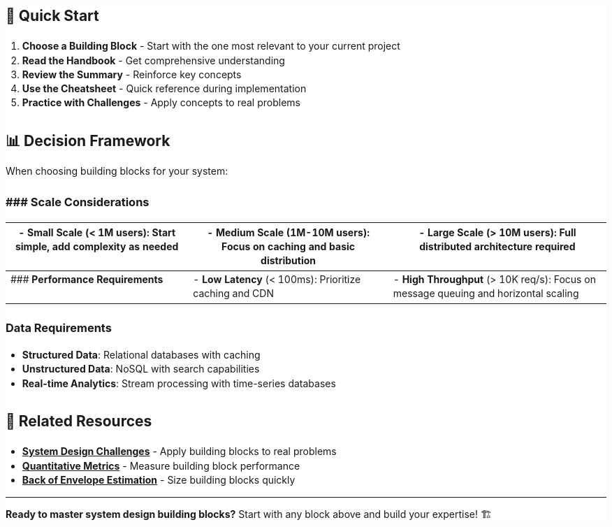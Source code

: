## 🚀 Quick Start

1. **Choose a Building Block** - Start with the one most relevant to your current project
2. **Read the Handbook** - Get comprehensive understanding
3. **Review the Summary** - Reinforce key concepts
4. **Use the Cheatsheet** - Quick reference during implementation
5. **Practice with Challenges** - Apply concepts to real problems

## 📊 Decision Framework

When choosing building blocks for your system:

### ### **Scale Considerations**

| - **Small Scale** (< 1M users): Start simple, add complexity as needed | - **Medium Scale** (1M-10M users): Focus on caching and basic distribution | - **Large Scale** (> 10M users): Full distributed architecture required |
|---|---|---|
| ### **Performance Requirements** | - **Low Latency** (< 100ms): Prioritize caching and CDN | - **High Throughput** (> 10K req/s): Focus on message queuing and horizontal scaling | - **High Availability** (99.9%+): Implement redundancy and monitoring |

### **Data Requirements**
- **Structured Data**: Relational databases with caching
- **Unstructured Data**: NoSQL with search capabilities
- **Real-time Analytics**: Stream processing with time-series databases

## 🔗 Related Resources

- **[System Design Challenges](../system-design-challenges/README/)** - Apply building blocks to real problems
- **[Quantitative Metrics](../quantitative-metrics/)** - Measure building block performance
- **[Back of Envelope Estimation](../back-of-envelope-estimation/)** - Size building blocks quickly

---

**Ready to master system design building blocks?** Start with any block above and build your expertise! 🏗️
